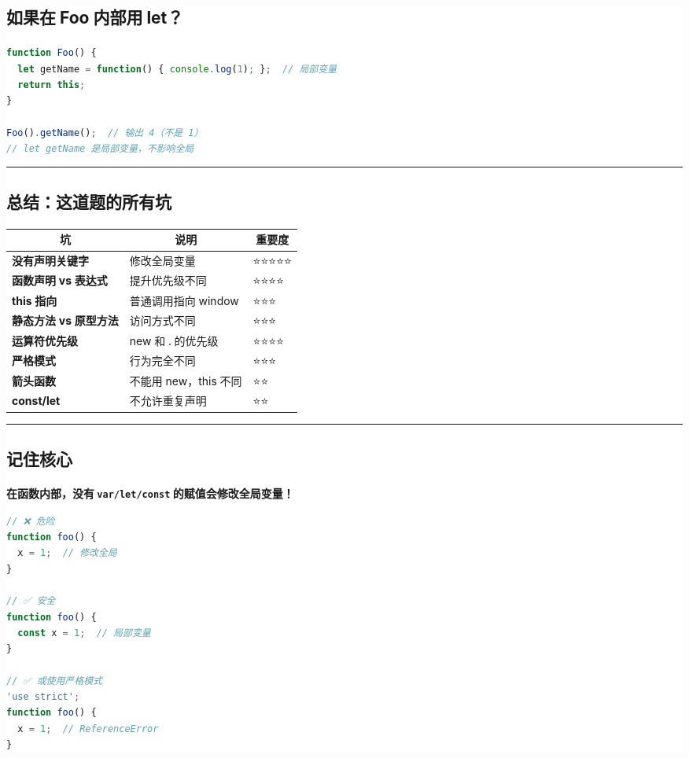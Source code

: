 
## 如果在 Foo 内部用 let？

```javascript
function Foo() {
  let getName = function() { console.log(1); };  // 局部变量
  return this;
}

Foo().getName();  // 输出 4（不是 1）
// let getName 是局部变量，不影响全局
```

---

## 总结：这道题的所有坑

| 坑 | 说明 | 重要度 |
|---|------|--------|
| **没有声明关键字** | 修改全局变量 | ⭐⭐⭐⭐⭐ |
| **函数声明 vs 表达式** | 提升优先级不同 | ⭐⭐⭐⭐ |
| **this 指向** | 普通调用指向 window | ⭐⭐⭐ |
| **静态方法 vs 原型方法** | 访问方式不同 | ⭐⭐⭐ |
| **运算符优先级** | new 和 . 的优先级 | ⭐⭐⭐⭐ |
| **严格模式** | 行为完全不同 | ⭐⭐⭐ |
| **箭头函数** | 不能用 new，this 不同 | ⭐⭐ |
| **const/let** | 不允许重复声明 | ⭐⭐ |

---

## 记住核心

**在函数内部，没有 `var/let/const` 的赋值会修改全局变量！**

```javascript
// ❌ 危险
function foo() {
  x = 1;  // 修改全局
}

// ✅ 安全
function foo() {
  const x = 1;  // 局部变量
}

// ✅ 或使用严格模式
'use strict';
function foo() {
  x = 1;  // ReferenceError
}
```
